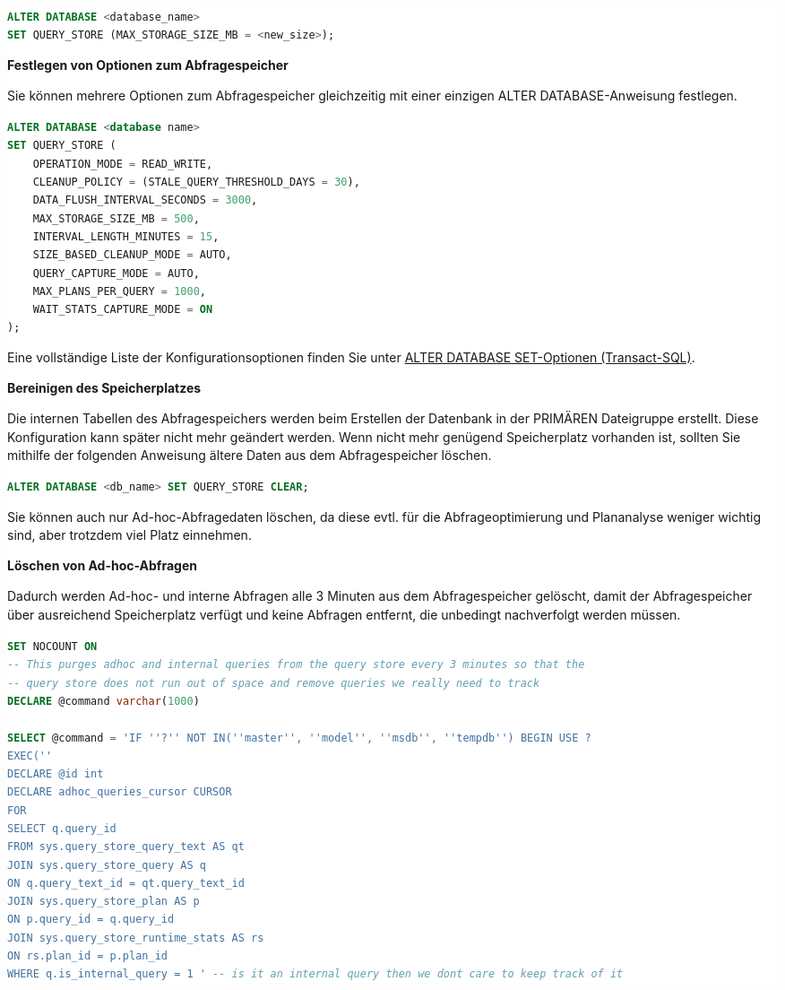 ```sql
ALTER DATABASE <database_name>
SET QUERY_STORE (MAX_STORAGE_SIZE_MB = <new_size>);
```

**Festlegen von Optionen zum Abfragespeicher**

Sie können mehrere Optionen zum Abfragespeicher gleichzeitig mit einer einzigen ALTER DATABASE-Anweisung festlegen.

```sql
ALTER DATABASE <database name>
SET QUERY_STORE (
    OPERATION_MODE = READ_WRITE,
    CLEANUP_POLICY = (STALE_QUERY_THRESHOLD_DAYS = 30),
    DATA_FLUSH_INTERVAL_SECONDS = 3000,
    MAX_STORAGE_SIZE_MB = 500,
    INTERVAL_LENGTH_MINUTES = 15,
    SIZE_BASED_CLEANUP_MODE = AUTO,
    QUERY_CAPTURE_MODE = AUTO,
    MAX_PLANS_PER_QUERY = 1000,
    WAIT_STATS_CAPTURE_MODE = ON
);
```

Eine vollständige Liste der Konfigurationsoptionen finden Sie unter [ALTER DATABASE SET-Optionen (Transact-SQL)](../../t-sql/statements/alter-database-transact-sql-set-options.md).

**Bereinigen des Speicherplatzes**

Die internen Tabellen des Abfragespeichers werden beim Erstellen der Datenbank in der PRIMÄREN Dateigruppe erstellt. Diese Konfiguration kann später nicht mehr geändert werden. Wenn nicht mehr genügend Speicherplatz vorhanden ist, sollten Sie mithilfe der folgenden Anweisung ältere Daten aus dem Abfragespeicher löschen.

```sql
ALTER DATABASE <db_name> SET QUERY_STORE CLEAR;
```

Sie können auch nur Ad-hoc-Abfragedaten löschen, da diese evtl. für die Abfrageoptimierung und Plananalyse weniger wichtig sind, aber trotzdem viel Platz einnehmen.

**Löschen von Ad-hoc-Abfragen**

Dadurch werden Ad-hoc- und interne Abfragen alle 3 Minuten aus dem Abfragespeicher gelöscht, damit der Abfragespeicher über ausreichend Speicherplatz verfügt und keine Abfragen entfernt, die unbedingt nachverfolgt werden müssen.

```sql
SET NOCOUNT ON
-- This purges adhoc and internal queries from the query store every 3 minutes so that the
-- query store does not run out of space and remove queries we really need to track
DECLARE @command varchar(1000)

SELECT @command = 'IF ''?'' NOT IN(''master'', ''model'', ''msdb'', ''tempdb'') BEGIN USE ?
EXEC(''
DECLARE @id int
DECLARE adhoc_queries_cursor CURSOR
FOR
SELECT q.query_id
FROM sys.query_store_query_text AS qt
JOIN sys.query_store_query AS q
ON q.query_text_id = qt.query_text_id
JOIN sys.query_store_plan AS p
ON p.query_id = q.query_id
JOIN sys.query_store_runtime_stats AS rs
ON rs.plan_id = p.plan_id
WHERE q.is_internal_query = 1 ' -- is it an internal query then we dont care to keep track of it

```